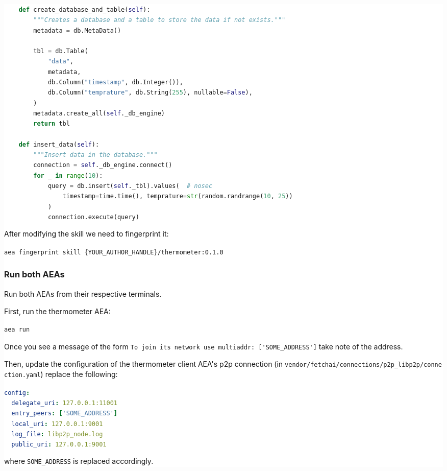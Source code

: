 ``` python
    def create_database_and_table(self):
        """Creates a database and a table to store the data if not exists."""
        metadata = db.MetaData()

        tbl = db.Table(
            "data",
            metadata,
            db.Column("timestamp", db.Integer()),
            db.Column("temprature", db.String(255), nullable=False),
        )
        metadata.create_all(self._db_engine)
        return tbl

    def insert_data(self):
        """Insert data in the database."""
        connection = self._db_engine.connect()
        for _ in range(10):
            query = db.insert(self._tbl).values(  # nosec
                timestamp=time.time(), temprature=str(random.randrange(10, 25))
            )
            connection.execute(query)
```

After modifying the skill we need to fingerprint it:

``` bash
aea fingerprint skill {YOUR_AUTHOR_HANDLE}/thermometer:0.1.0
```

### Run both AEAs

Run both AEAs from their respective terminals.

First, run the thermometer AEA:

``` bash
aea run
```

Once you see a message of the form `To join its network use multiaddr: ['SOME_ADDRESS']` take note of the address.

Then, update the configuration of the thermometer client AEA's p2p connection (in `vendor/fetchai/connections/p2p_libp2p/connection.yaml`) replace the following:

``` yaml
config:
  delegate_uri: 127.0.0.1:11001
  entry_peers: ['SOME_ADDRESS']
  local_uri: 127.0.0.1:9001
  log_file: libp2p_node.log
  public_uri: 127.0.0.1:9001
```

where `SOME_ADDRESS` is replaced accordingly.
